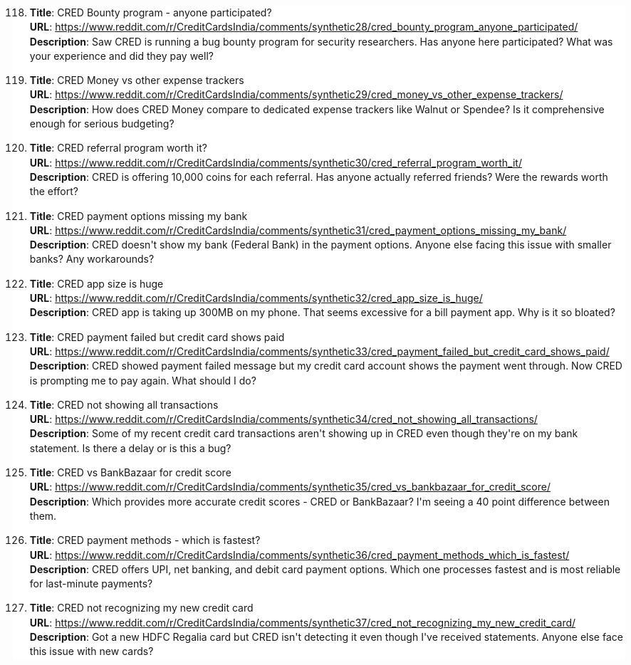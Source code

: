 118. **Title**: CRED Bounty program - anyone participated?  
     **URL**: https://www.reddit.com/r/CreditCardsIndia/comments/synthetic28/cred_bounty_program_anyone_participated/  
     **Description**: Saw CRED is running a bug bounty program for security researchers. Has anyone here participated? What was your experience and did they pay well?

119. **Title**: CRED Money vs other expense trackers  
     **URL**: https://www.reddit.com/r/CreditCardsIndia/comments/synthetic29/cred_money_vs_other_expense_trackers/  
     **Description**: How does CRED Money compare to dedicated expense trackers like Walnut or Spendee? Is it comprehensive enough for serious budgeting?

120. **Title**: CRED referral program worth it?  
     **URL**: https://www.reddit.com/r/CreditCardsIndia/comments/synthetic30/cred_referral_program_worth_it/  
     **Description**: CRED is offering 10,000 coins for each referral. Has anyone actually referred friends? Were the rewards worth the effort?

121. **Title**: CRED payment options missing my bank  
     **URL**: https://www.reddit.com/r/CreditCardsIndia/comments/synthetic31/cred_payment_options_missing_my_bank/  
     **Description**: CRED doesn't show my bank (Federal Bank) in the payment options. Anyone else facing this issue with smaller banks? Any workarounds?

122. **Title**: CRED app size is huge  
     **URL**: https://www.reddit.com/r/CreditCardsIndia/comments/synthetic32/cred_app_size_is_huge/  
     **Description**: CRED app is taking up 300MB on my phone. That seems excessive for a bill payment app. Why is it so bloated?

123. **Title**: CRED payment failed but credit card shows paid  
     **URL**: https://www.reddit.com/r/CreditCardsIndia/comments/synthetic33/cred_payment_failed_but_credit_card_shows_paid/  
     **Description**: CRED showed payment failed message but my credit card account shows the payment went through. Now CRED is prompting me to pay again. What should I do?

124. **Title**: CRED not showing all transactions  
     **URL**: https://www.reddit.com/r/CreditCardsIndia/comments/synthetic34/cred_not_showing_all_transactions/  
     **Description**: Some of my recent credit card transactions aren't showing up in CRED even though they're on my bank statement. Is there a delay or is this a bug?

125. **Title**: CRED vs BankBazaar for credit score  
     **URL**: https://www.reddit.com/r/CreditCardsIndia/comments/synthetic35/cred_vs_bankbazaar_for_credit_score/  
     **Description**: Which provides more accurate credit scores - CRED or BankBazaar? I'm seeing a 40 point difference between them.

126. **Title**: CRED payment methods - which is fastest?  
     **URL**: https://www.reddit.com/r/CreditCardsIndia/comments/synthetic36/cred_payment_methods_which_is_fastest/  
     **Description**: CRED offers UPI, net banking, and debit card payment options. Which one processes fastest and is most reliable for last-minute payments?

127. **Title**: CRED not recognizing my new credit card  
     **URL**: https://www.reddit.com/r/CreditCardsIndia/comments/synthetic37/cred_not_recognizing_my_new_credit_card/  
     **Description**: Got a new HDFC Regalia card but CRED isn't detecting it even though I've received statements. Anyone else face this issue with new cards?
